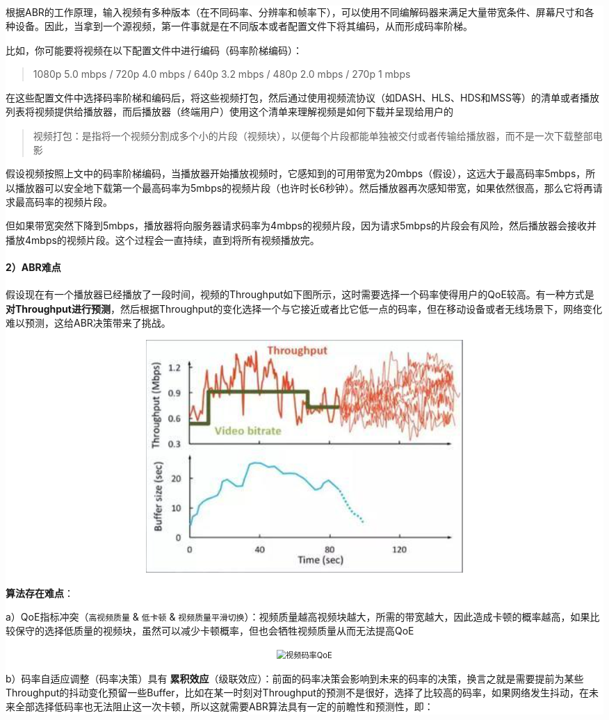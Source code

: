 

根据ABR的工作原理，输入视频有多种版本（在不同码率、分辨率和帧率下），可以使用不同编解码器来满足大量带宽条件、屏幕尺寸和各种设备。因此，当拿到一个源视频，第一件事就是在不同版本或者配置文件下将其编码，从而形成码率阶梯。

比如，你可能要将视频在以下配置文件中进行编码（码率阶梯编码）：

> 1080p 5.0 mbps / 720p 4.0 mbps / 640p 3.2 mbps / 480p 2.0 mbps / 270p 1 mbps



在这些配置文件中选择码率阶梯和编码后，将这些视频打包，然后通过使用视频流协议（如DASH、HLS、HDS和MSS等）的清单或者播放列表将视频提供给播放器，而后播放器（终端用户）使用这个清单来理解视频是如何下载并呈现给用户的

> 视频打包：是指将一个视频分割成多个小的片段（视频块），以便每个片段都能单独被交付或者传输给播放器，而不是一次下载整部电影



假设视频按照上文中的码率阶梯编码，当播放器开始播放视频时，它感知到的可用带宽为20mbps（假设），这远大于最高码率5mbps，所以播放器可以安全地下载第一个最高码率为5mbps的视频片段（也许时长6秒钟）。然后播放器再次感知带宽，如果依然很高，那么它将再请求最高码率的视频片段。

但如果带宽突然下降到5mbps，播放器将向服务器请求码率为4mbps的视频片段，因为请求5mbps的片段会有风险，然后播放器会接收并播放4mbps的视频片段。这个过程会一直持续，直到将所有视频播放完。



#### 2）ABR难点

假设现在有一个播放器已经播放了一段时间，视频的Throughput如下图所示，这时需要选择一个码率使得用户的QoE较高。有一种方式是 **对Throughput进行预测**，然后根据Throughput的变化选择一个与它接近或者比它低一点的码率，但在移动设备或者无线场景下，网络变化难以预测，这给ABR决策带来了挑战。

<div align="center"><img src="imgs/视频的Throughput.png" alt="视频Throughout" style="zoom:100%;" /></div>



**算法存在难点**：

a）QoE指标冲突（`高视频质量` & `低卡顿` & `视频质量平滑切换`）：视频质量越高视频块越大，所需的带宽越大，因此造成卡顿的概率越高，如果比较保守的选择低质量的视频块，虽然可以减少卡顿概率，但也会牺牲视频质量从而无法提高QoE

<div align="center"><img src="D:\WorkSpace\GitHub\whyTalent\音视频学习\imgs\视频码率QoE.png" alt="视频码率QoE" style="zoom:80%;" /></div>

b）码率自适应调整（码率决策）具有 **累积效应**（级联效应）：前面的码率决策会影响到未来的码率的决策，换言之就是需要提前为某些Throughput的抖动变化预留一些Buffer，比如在某一时刻对Throughput的预测不是很好，选择了比较高的码率，如果网络发生抖动，在未来全部选择低码率也无法阻止这一次卡顿，所以这就需要ABR算法具有一定的前瞻性和预测性，即：
